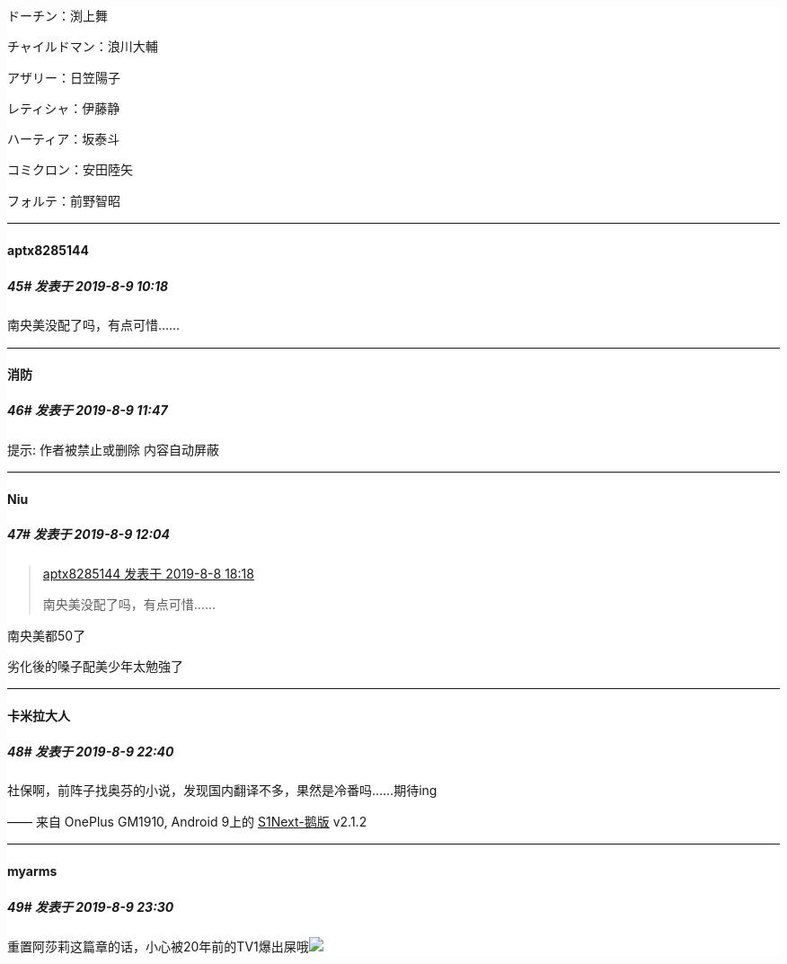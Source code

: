 ドーチン：渕上舞

チャイルドマン：浪川大輔

アザリー：日笠陽子

レティシャ：伊藤静

ハーティア：坂泰斗

コミクロン：安田陸矢

フォルテ：前野智昭

*****

####  aptx8285144  
##### 45#       发表于 2019-8-9 10:18

南央美没配了吗，有点可惜……

*****

####  消防  
##### 46#       发表于 2019-8-9 11:47

提示: 作者被禁止或删除 内容自动屏蔽

*****

####  Niu  
##### 47#       发表于 2019-8-9 12:04

<blockquote><a href="httphttps://bbs.saraba1st.com/2b/forum.php?mod=redirect&amp;goto=findpost&amp;pid=44847727&amp;ptid=1589993" target="_blank">aptx8285144 发表于 2019-8-8 18:18</a>

南央美没配了吗，有点可惜……</blockquote>
南央美都50了

劣化後的嗓子配美少年太勉強了

*****

####  卡米拉大人  
##### 48#       发表于 2019-8-9 22:40

社保啊，前阵子找奥芬的小说，发现国内翻译不多，果然是冷番吗……期待ing

—— 来自 OnePlus GM1910, Android 9上的 [S1Next-鹅版](https://github.com/ykrank/S1-Next/releases) v2.1.2

*****

####  myarms  
##### 49#       发表于 2019-8-9 23:30

重置阿莎莉这篇章的话，小心被20年前的TV1爆出屎哦<img src="https://static.saraba1st.com/image/smiley/face2017/013.png" referrerpolicy="no-referrer">

